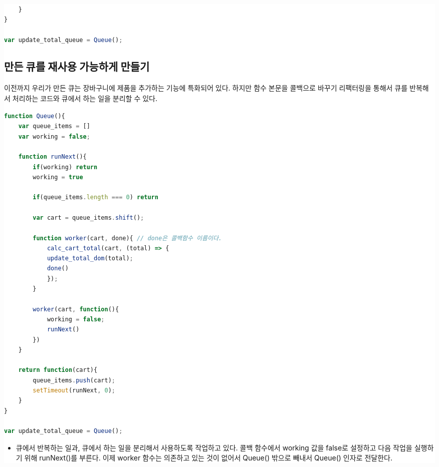 ```js
	}
}

var update_total_queue = Queue();
```



## 만든 큐를 재사용 가능하게 만들기 

이전까지 우리가 만든 큐는 장바구니에 제품을 추가하는 기능에 특화되어 있다. 하지만 함수 본문을 콜백으로 바꾸기 리팩터링을 통해서 큐를 반복해서 처리하는 코드와 큐에서 하는 일을 분리할 수 있다. 

```js
function Queue(){
	var queue_items = []
	var working = false;

	function runNext(){
		if(working) return 
		working = true
	
		if(queue_items.length === 0) return 
	
		var cart = queue_items.shift();
		
		function worker(cart, done){ // done은 콜백함수 이름이다.
			calc_cart_total(cart, (total) => { 
			update_total_dom(total);
			done()
			});
		}
		
		worker(cart, function(){
			working = false;
			runNext()
		})
	}

	return function(cart){
		queue_items.push(cart);
		setTimeout(runNext, 0);
	}
}

var update_total_queue = Queue();

```
- 큐에서 반복하는 일과, 큐에서 하는 일을 분리해서 사용하도록 작업하고 있다. 
콜백 함수에서 working 값을 false로 설정하고 다음 작업을 실행하기 위해 runNext()를 부른다. 이제 worker 함수는 의존하고 있는 것이 없어서 Queue() 밖으로 빼내서 Queue() 인자로 전달한다. 
